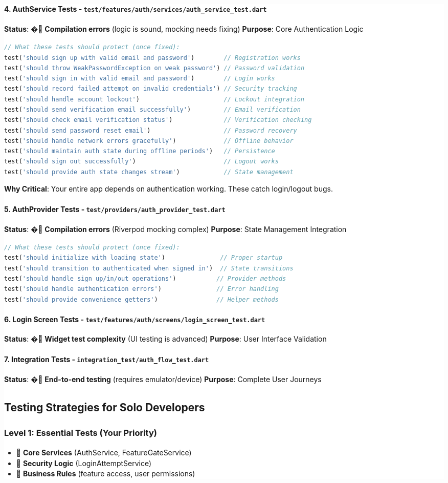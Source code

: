 #### **4. AuthService Tests** - `test/features/auth/services/auth_service_test.dart`
**Status**: � **Compilation errors** (logic is sound, mocking needs fixing)
**Purpose**: Core Authentication Logic

```dart
// What these tests should protect (once fixed):
test('should sign up with valid email and password')        // Registration works
test('should throw WeakPasswordException on weak password') // Password validation  
test('should sign in with valid email and password')        // Login works
test('should record failed attempt on invalid credentials') // Security tracking
test('should handle account lockout')                       // Lockout integration
test('should send verification email successfully')         // Email verification
test('should check email verification status')              // Verification checking
test('should send password reset email')                    // Password recovery
test('should handle network errors gracefully')             // Offline behavior
test('should maintain auth state during offline periods')   // Persistence
test('should sign out successfully')                        // Logout works
test('should provide auth state changes stream')            // State management
```

**Why Critical**: Your entire app depends on authentication working. These catch login/logout bugs.

#### **5. AuthProvider Tests** - `test/providers/auth_provider_test.dart`
**Status**: � **Compilation errors** (Riverpod mocking complex)
**Purpose**: State Management Integration

```dart
// What these tests should protect (once fixed):
test('should initialize with loading state')               // Proper startup
test('should transition to authenticated when signed in')  // State transitions
test('should handle sign up/in/out operations')           // Provider methods
test('should handle authentication errors')               // Error handling
test('should provide convenience getters')                // Helper methods
```

#### **6. Login Screen Tests** - `test/features/auth/screens/login_screen_test.dart`
**Status**: � **Widget test complexity** (UI testing is advanced)
**Purpose**: User Interface Validation

#### **7. Integration Tests** - `integration_test/auth_flow_test.dart`
**Status**: � **End-to-end testing** (requires emulator/device)
**Purpose**: Complete User Journeys

## Testing Strategies for Solo Developers

### **Level 1: Essential Tests (Your Priority)**
-  **Core Services** (AuthService, FeatureGateService) 
-  **Security Logic** (LoginAttemptService)
-  **Business Rules** (feature access, user permissions)
